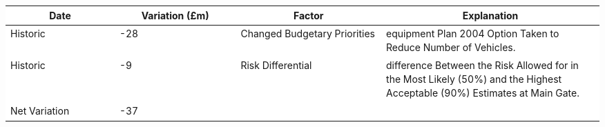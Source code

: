 <table>
<colgroup>
<col Style="Width: 18%" />
<col Style="Width: 20%" />
<col Style="Width: 24%" />
<col Style="Width: 36%" />
</Colgroup>
<thead>
<tr>
<th>
Date
</Th>
<th>
Variation (£m)
</Th>
<th>
Factor
</Th>
<th>
Explanation
</Th>
</Tr>
</Thead>
<tbody>
<tr>
<td>
Historic
</Td>
<td>
-28
</Td>
<td>
Changed Budgetary Priorities
</Td>
<td>equipment Plan 2004 Option Taken to Reduce Number of Vehicles.</Td>
</Tr>
<tr>
<td>
Historic
</Td>
<td>
-9
</Td>
<td>
Risk Differential
</Td>
<td>difference Between the Risk Allowed for in the Most Likely (50%) and the Highest Acceptable (90%) Estimates at Main Gate.</Td>
</Tr>
<tr>
<td>
Net Variation
</Td>
<td>
-37
</Td>
<td></Td>
<td></Td>
</Tr>
</Tbody>
</Table>
